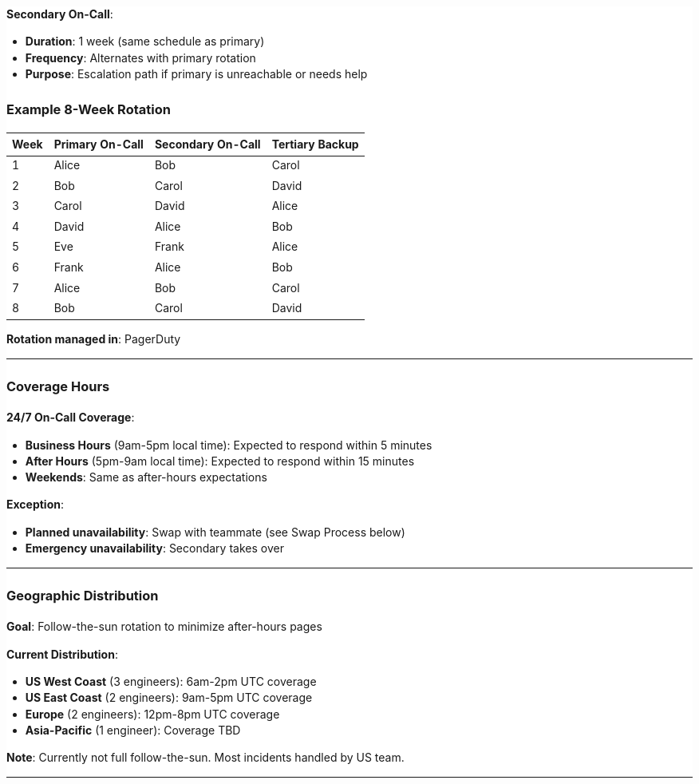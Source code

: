 **Secondary On-Call**:
- **Duration**: 1 week (same schedule as primary)
- **Frequency**: Alternates with primary rotation
- **Purpose**: Escalation path if primary is unreachable or needs help

### Example 8-Week Rotation

| Week | Primary On-Call | Secondary On-Call | Tertiary Backup |
|------|----------------|-------------------|-----------------|
| 1    | Alice          | Bob               | Carol           |
| 2    | Bob            | Carol             | David           |
| 3    | Carol          | David             | Alice           |
| 4    | David          | Alice             | Bob             |
| 5    | Eve            | Frank             | Alice           |
| 6    | Frank          | Alice             | Bob             |
| 7    | Alice          | Bob               | Carol           |
| 8    | Bob            | Carol             | David           |

**Rotation managed in**: PagerDuty

---

### Coverage Hours

**24/7 On-Call Coverage**:
- **Business Hours** (9am-5pm local time): Expected to respond within 5 minutes
- **After Hours** (5pm-9am local time): Expected to respond within 15 minutes
- **Weekends**: Same as after-hours expectations

**Exception**:
- **Planned unavailability**: Swap with teammate (see Swap Process below)
- **Emergency unavailability**: Secondary takes over

---

### Geographic Distribution

**Goal**: Follow-the-sun rotation to minimize after-hours pages

**Current Distribution**:
- **US West Coast** (3 engineers): 6am-2pm UTC coverage
- **US East Coast** (2 engineers): 9am-5pm UTC coverage
- **Europe** (2 engineers): 12pm-8pm UTC coverage
- **Asia-Pacific** (1 engineer): Coverage TBD

**Note**: Currently not full follow-the-sun. Most incidents handled by US team.

---

